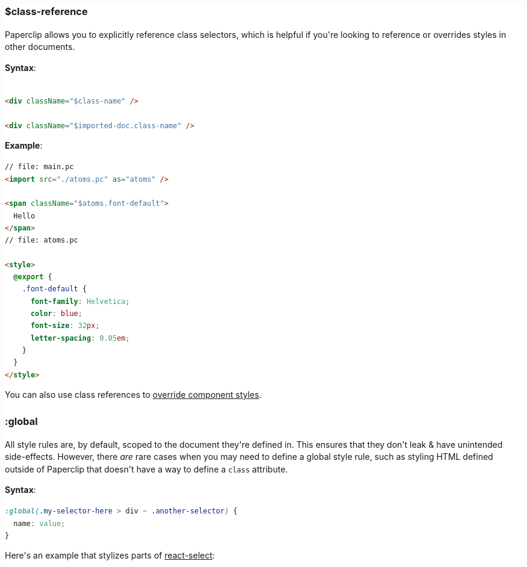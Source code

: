 ### $class-reference

Paperclip allows you to explicitly reference class selectors, which is helpful if you're looking to reference or overrides styles in other documents. 

**Syntax**:

```html

<div className="$class-name" />

<div className="$imported-doc.class-name" />
```

**Example**:

```html live height=150px
// file: main.pc
<import src="./atoms.pc" as="atoms" />

<span className="$atoms.font-default">
  Hello
</span>
// file: atoms.pc

<style>
  @export {
    .font-default {
      font-family: Helvetica;
      color: blue;
      font-size: 32px;
      letter-spacing: 0.05em;
    }
  }
</style>
```

You can also use class references to [override component styles](#overriding-component-styles).

### :global

All style rules are, by default, scoped to the document they're defined in. This ensures that they don't leak & have unintended side-effects. However, there _are_ rare cases when you may need to define a global style rule, such as styling HTML defined outside of Paperclip that doesn't have a way to define a `class` attribute. 

**Syntax**:

```css
:global(.my-selector-here > div ~ .another-selector) {
  name: value;
}
```

Here's an example that stylizes parts of [react-select](https://github.com/JedWatson/react-select):
